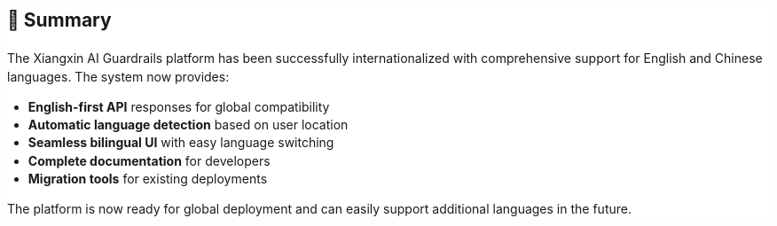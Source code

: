 ## 🎉 Summary

The Xiangxin AI Guardrails platform has been successfully internationalized with comprehensive support for English and Chinese languages. The system now provides:

- **English-first API** responses for global compatibility
- **Automatic language detection** based on user location
- **Seamless bilingual UI** with easy language switching
- **Complete documentation** for developers
- **Migration tools** for existing deployments

The platform is now ready for global deployment and can easily support additional languages in the future.
